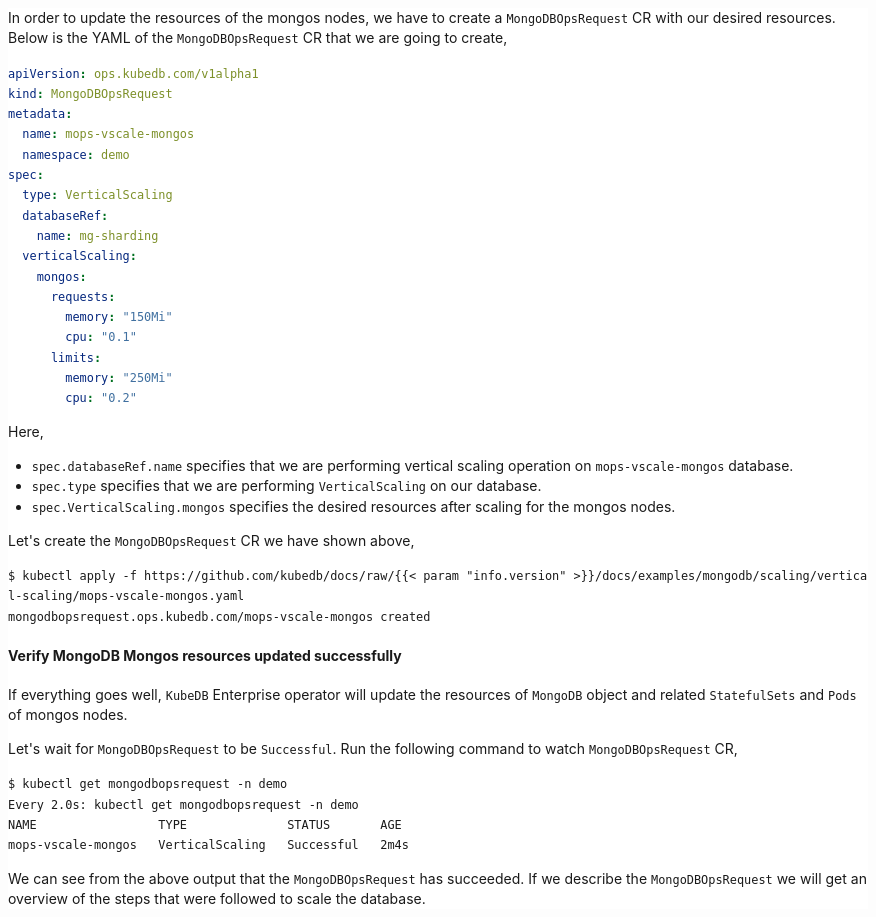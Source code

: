 In order to update the resources of the mongos nodes, we have to create a `MongoDBOpsRequest` CR with our desired resources. Below is the YAML of the `MongoDBOpsRequest` CR that we are going to create,

```yaml
apiVersion: ops.kubedb.com/v1alpha1
kind: MongoDBOpsRequest
metadata:
  name: mops-vscale-mongos
  namespace: demo
spec:
  type: VerticalScaling
  databaseRef:
    name: mg-sharding
  verticalScaling:
    mongos:
      requests:
        memory: "150Mi"
        cpu: "0.1"
      limits:
        memory: "250Mi"
        cpu: "0.2"
```

Here,

- `spec.databaseRef.name` specifies that we are performing vertical scaling operation on `mops-vscale-mongos` database.
- `spec.type` specifies that we are performing `VerticalScaling` on our database.
- `spec.VerticalScaling.mongos` specifies the desired resources after scaling for the mongos nodes.

Let's create the `MongoDBOpsRequest` CR we have shown above,

```console
$ kubectl apply -f https://github.com/kubedb/docs/raw/{{< param "info.version" >}}/docs/examples/mongodb/scaling/vertical-scaling/mops-vscale-mongos.yaml
mongodbopsrequest.ops.kubedb.com/mops-vscale-mongos created
```

#### Verify MongoDB Mongos resources updated successfully 

If everything goes well, `KubeDB` Enterprise operator will update the resources of `MongoDB` object and related `StatefulSets` and `Pods` of mongos nodes.

Let's wait for `MongoDBOpsRequest` to be `Successful`.  Run the following command to watch `MongoDBOpsRequest` CR,

```console
$ kubectl get mongodbopsrequest -n demo
Every 2.0s: kubectl get mongodbopsrequest -n demo
NAME                 TYPE              STATUS       AGE
mops-vscale-mongos   VerticalScaling   Successful   2m4s
```

We can see from the above output that the `MongoDBOpsRequest` has succeeded. If we describe the `MongoDBOpsRequest` we will get an overview of the steps that were followed to scale the database.
